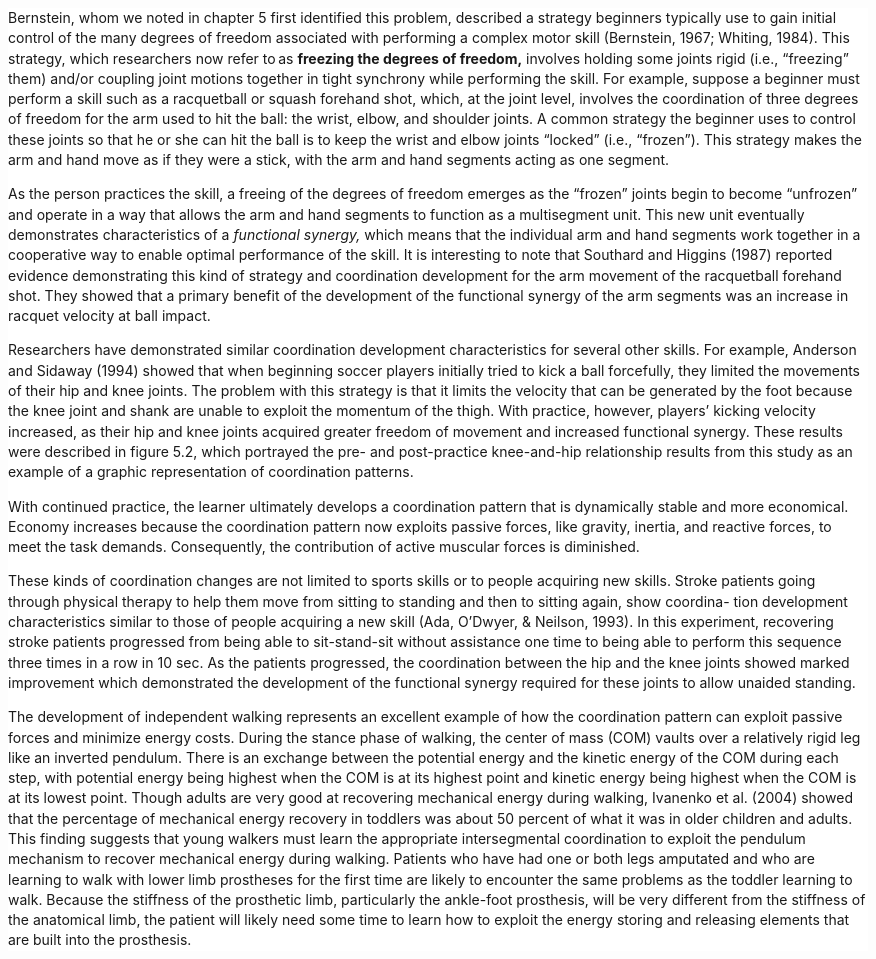 Bernstein, whom we noted in chapter 5 first identified this problem, described a strategy ­beginners 
typically use to gain initial control of the many degrees of freedom associated with performing a complex motor skill (Bernstein, 1967; Whiting, 1984). This strategy, which researchers now refer to as **freezing the degrees of freedom,** involves holding some joints rigid (i.e., “freezing” them) and/or coupling joint motions together in tight synchrony while performing the skill. For example, suppose a beginner must perform a skill such as a racquetball or squash ­forehand shot, which, at the joint level, involves the coordination of three degrees of freedom for the arm used to hit the ball: the wrist, elbow, and shoulder joints. A common strategy the beginner uses to control these joints so that he or she can hit the ball is to keep the wrist and elbow joints “locked” (i.e., “frozen”). This strategy makes the arm and hand move as if they were a stick, with the arm and hand segments acting as 
one segment.

As the person practices the skill, a freeing of the degrees of freedom emerges as the “frozen” joints begin to become “unfrozen” and operate in a way that allows the arm and hand segments to function as a multisegment unit. This new unit eventually demonstrates characteristics of a *functional synergy,* which means that the individual arm and hand segments work together in a cooperative way to ­enable optimal performance of the skill. It is interesting to note that Southard and Higgins (1987) ­reported evidence demonstrating this kind of strategy and coordination development for the arm movement of the racquetball forehand shot. They showed that a primary benefit of the development of the functional synergy of the arm segments was an increase in racquet velocity at ball impact.

Researchers have demonstrated similar coordination development characteristics for several other skills. For example, Anderson and Sidaway (1994) showed that when beginning soccer players initially tried to kick a ball forcefully, they limited the ­movements of their hip and knee joints. The problem with this strategy is that it limits the velocity that can be generated by the foot because the knee joint and shank are unable to exploit the momentum of the thigh. With practice, however, players’ kicking velocity increased, as their hip and knee joints acquired greater freedom of ­movement and increased functional synergy. These results were described in figure 5.2, which portrayed the pre- and post-practice knee-and-hip relationship results from this study as an example of a graphic representation of coordination patterns.

With continued practice, the learner ultimately develops a coordination pattern that is dynamically stable and more economical. Economy increases because the coordination pattern now exploits passive forces, like gravity, inertia, and reactive forces, to meet the task demands. Consequently, the contribution of active muscular forces is diminished.

These kinds of coordination changes are not limited to sports skills or to people acquiring new skills. Stroke patients going through physical therapy to help them move from sitting to standing and then to sitting again, show coordina-
tion development characteristics similar to those of people ­acquiring a new skill (Ada, O’Dwyer, & Neilson, 1993). In this experiment, recovering stroke patients progressed from being able to sit-stand-sit without assistance one time to being able to perform this sequence three times in a row in 10 sec. As the patients progressed, the coordination between the hip and the knee joints showed marked improvement which demonstrated the ­development of the functional synergy required for these joints to allow unaided standing.

The development of independent walking represents an excellent example of how the coordination pattern can exploit passive forces and minimize energy costs. During the stance phase of walking, the center of mass (COM) vaults over a relatively rigid leg like an inverted pendulum. There is an exchange between the potential energy and the kinetic energy of the COM during each step, with potential energy being highest when the COM is at its highest point and kinetic energy being highest when the COM is at its lowest point. Though adults are very good at recovering mechanical energy during walking, Ivanenko et al. (2004) showed that the percentage of mechanical energy recovery in toddlers was about 50 percent of what it was in older children and adults. This finding suggests that young walkers must learn the appropriate intersegmental coordination to exploit the pendulum mechanism to recover mechanical energy during walking. Patients who have had one or both legs amputated and who are learning to walk with lower limb prostheses for the first time are likely to encounter the same problems as the toddler learning to walk. Because the stiffness of the prosthetic limb, particularly the ankle-foot prosthesis, will be very different from the stiffness of the anatomical limb, the patient will likely need some time to learn how to exploit the energy storing and releasing elements that are built into the prosthesis.
